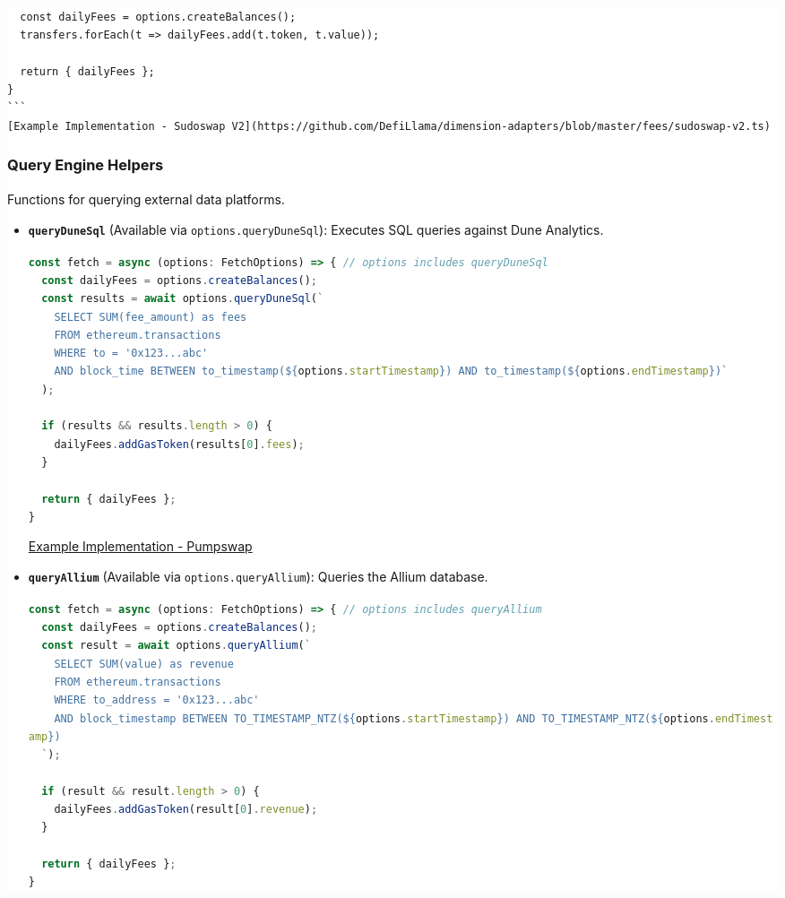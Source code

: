      const dailyFees = options.createBalances();
      transfers.forEach(t => dailyFees.add(t.token, t.value));
      
      return { dailyFees };
    }
    ```
    [Example Implementation - Sudoswap V2](https://github.com/DefiLlama/dimension-adapters/blob/master/fees/sudoswap-v2.ts)

### Query Engine Helpers

Functions for querying external data platforms.

*   **`queryDuneSql`** (Available via `options.queryDuneSql`): Executes SQL queries against Dune Analytics.

    ```typescript
    const fetch = async (options: FetchOptions) => { // options includes queryDuneSql
      const dailyFees = options.createBalances();
      const results = await options.queryDuneSql(`
        SELECT SUM(fee_amount) as fees
        FROM ethereum.transactions
        WHERE to = '0x123...abc'
        AND block_time BETWEEN to_timestamp(${options.startTimestamp}) AND to_timestamp(${options.endTimestamp})`
      );
      
      if (results && results.length > 0) {
        dailyFees.addGasToken(results[0].fees);
      }
      
      return { dailyFees };
    }
    ```
    [Example Implementation - Pumpswap](https://github.com/DefiLlama/dimension-adapters/blob/master/fees/pump-swap/index.ts)

*   **`queryAllium`** (Available via `options.queryAllium`): Queries the Allium database.

    ```typescript
    const fetch = async (options: FetchOptions) => { // options includes queryAllium
      const dailyFees = options.createBalances();
      const result = await options.queryAllium(`
        SELECT SUM(value) as revenue
        FROM ethereum.transactions
        WHERE to_address = '0x123...abc'
        AND block_timestamp BETWEEN TO_TIMESTAMP_NTZ(${options.startTimestamp}) AND TO_TIMESTAMP_NTZ(${options.endTimestamp})
      `);
      
      if (result && result.length > 0) {
        dailyFees.addGasToken(result[0].revenue);
      }
      
      return { dailyFees };
    }
    ```
